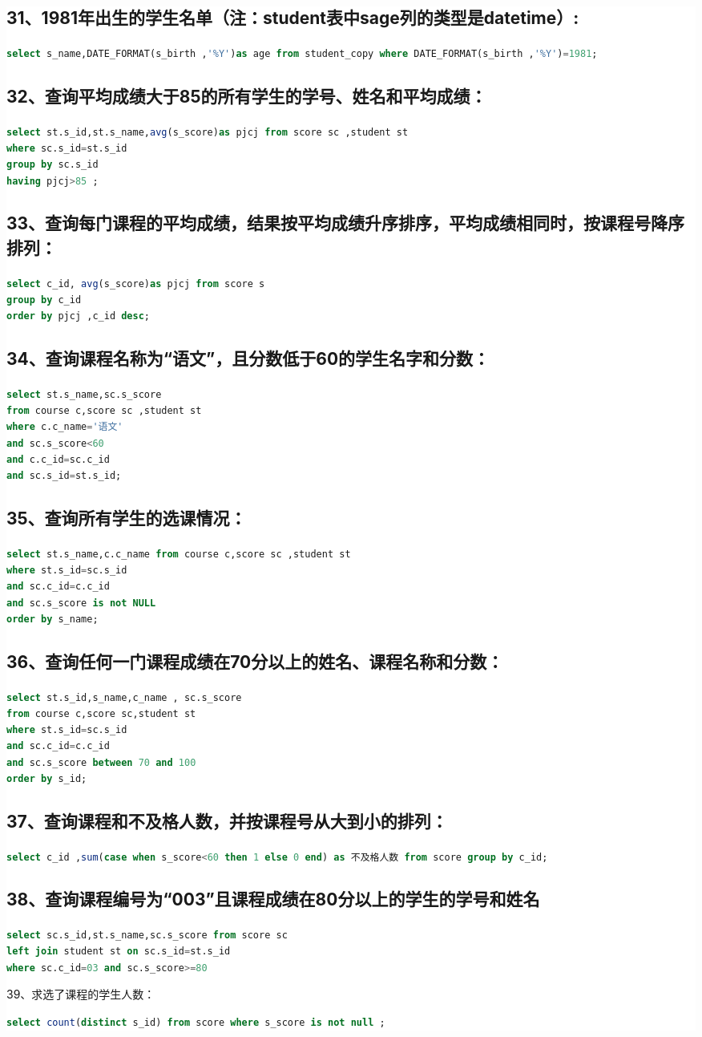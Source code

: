 ## 31、1981年出生的学生名单（注：student表中sage列的类型是datetime）:
``` sql
select s_name,DATE_FORMAT(s_birth ,'%Y')as age from student_copy where DATE_FORMAT(s_birth ,'%Y')=1981;
```
## 32、查询平均成绩大于85的所有学生的学号、姓名和平均成绩：
```sql
select st.s_id,st.s_name,avg(s_score)as pjcj from score sc ,student st
where sc.s_id=st.s_id
group by sc.s_id
having pjcj>85 ;
```

## 33、查询每门课程的平均成绩，结果按平均成绩升序排序，平均成绩相同时，按课程号降序排列：
```sql
select c_id, avg(s_score)as pjcj from score s
group by c_id
order by pjcj ,c_id desc;
```
## 34、查询课程名称为“语文”，且分数低于60的学生名字和分数：
```sql
select st.s_name,sc.s_score
from course c,score sc ,student st
where c.c_name='语文'
and sc.s_score<60
and c.c_id=sc.c_id
and sc.s_id=st.s_id;
```
## 35、查询所有学生的选课情况：
```sql
select st.s_name,c.c_name from course c,score sc ,student st
where st.s_id=sc.s_id
and sc.c_id=c.c_id
and sc.s_score is not NULL
order by s_name;
```
## 36、查询任何一门课程成绩在70分以上的姓名、课程名称和分数：
```sql
select st.s_id,s_name,c_name , sc.s_score
from course c,score sc,student st
where st.s_id=sc.s_id
and sc.c_id=c.c_id
and sc.s_score between 70 and 100
order by s_id;
```
## 37、查询课程和不及格人数，并按课程号从大到小的排列：
```sql
select c_id ,sum(case when s_score<60 then 1 else 0 end) as 不及格人数 from score group by c_id;
```
## 38、查询课程编号为“003”且课程成绩在80分以上的学生的学号和姓名
``` sql
select sc.s_id,st.s_name,sc.s_score from score sc
left join student st on sc.s_id=st.s_id
where sc.c_id=03 and sc.s_score>=80
```
39、求选了课程的学生人数：
``` sql
select count(distinct s_id) from score where s_score is not null ;
```